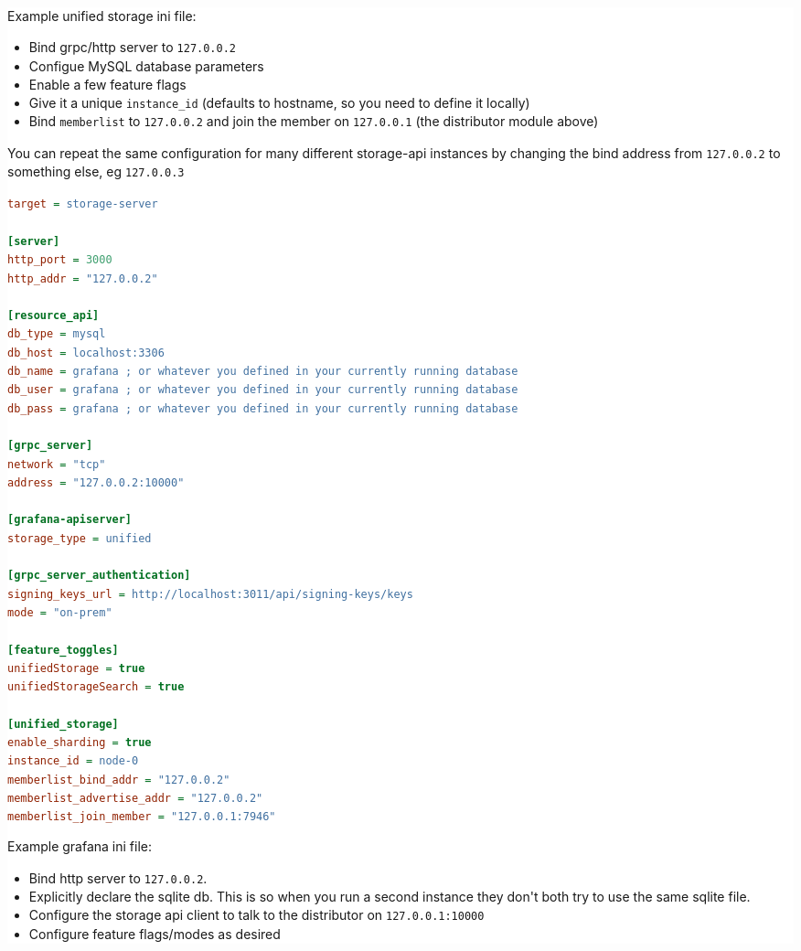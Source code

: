 Example unified storage ini file:

* Bind grpc/http server to `127.0.0.2`
* Configue MySQL database parameters
* Enable a few feature flags
* Give it a unique `instance_id` (defaults to hostname, so you need to define it locally)
* Bind `memberlist` to `127.0.0.2` and join the member on `127.0.0.1` (the distributor module above)

You can repeat the same configuration for many different storage-api instances by changing the bind address
from `127.0.0.2` to something else, eg `127.0.0.3`

```ini
target = storage-server

[server]
http_port = 3000
http_addr = "127.0.0.2"

[resource_api]
db_type = mysql
db_host = localhost:3306
db_name = grafana ; or whatever you defined in your currently running database
db_user = grafana ; or whatever you defined in your currently running database
db_pass = grafana ; or whatever you defined in your currently running database

[grpc_server]
network = "tcp"
address = "127.0.0.2:10000"

[grafana-apiserver]
storage_type = unified

[grpc_server_authentication]
signing_keys_url = http://localhost:3011/api/signing-keys/keys
mode = "on-prem"

[feature_toggles]
unifiedStorage = true
unifiedStorageSearch = true

[unified_storage]
enable_sharding = true
instance_id = node-0
memberlist_bind_addr = "127.0.0.2"
memberlist_advertise_addr = "127.0.0.2"
memberlist_join_member = "127.0.0.1:7946"
```

Example grafana ini file:

* Bind http server to `127.0.0.2`.
* Explicitly declare the sqlite db. This is so when you run a second instance they don't both try to use the same sqlite
  file.
* Configure the storage api client to talk to the distributor on `127.0.0.1:10000`
* Configure feature flags/modes as desired
